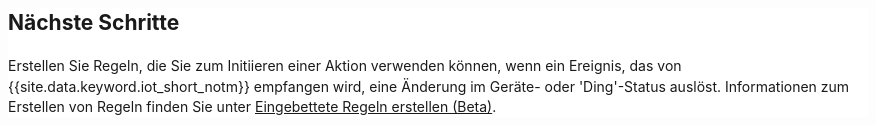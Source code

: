 
## Nächste Schritte

Erstellen Sie Regeln, die Sie zum Initiieren einer Aktion verwenden können, wenn ein Ereignis, das von {{site.data.keyword.iot_short_notm}} empfangen wird, eine Änderung im Geräte- oder 'Ding'-Status auslöst. Informationen zum Erstellen von Regeln finden Sie unter [Eingebettete Regeln erstellen (Beta)](im_rules.html).
